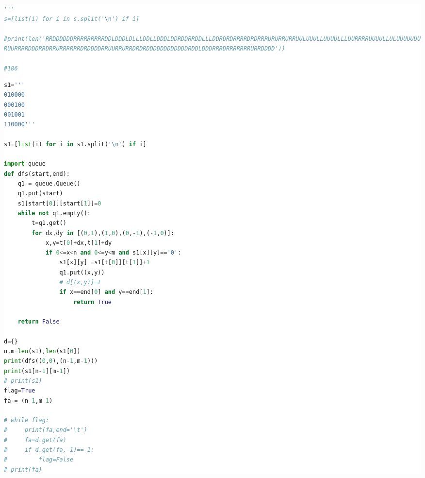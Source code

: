 ```python
'''
s=[list(i) for i in s.split('\n') if i]

#print(len('RRDDDDDDRRRRRRRRRDDLDDDLDLLLDDLLDDDLDDRDDRRDDLLLDDRDRDRRRRDRDRRRURURRURRUULUUULLUUUULLLUURRRRUUUULLULUUUUUUURUURRRRDDDRRDRRURRRRRRDRDDDDRRUURRURRDRDRDDDDDDDDDDDDRDDLDDDRRRDRRRRRRRURRDDDD'))

#186
```





```python
s1='''
010000
000100
001001
110000'''

s1=[list(i) for i in s1.split('\n') if i]

import queue
def dfs(start,end):
    q1 = queue.Queue()
    q1.put(start)
    s1[start[0]][start[1]]=0
    while not q1.empty():
        t=q1.get()
        for dx,dy in [(0,1),(1,0),(0,-1),(-1,0)]:
            x,y=t[0]+dx,t[1]+dy
            if 0<=x<n and 0<=y<m and s1[x][y]=='0':
                s1[x][y] =s1[t[0]][t[1]]+1
                q1.put((x,y))
                # d[(x,y)]=t
                if x==end[0] and y==end[1]:
                    return True

    return False

d={}
n,m=len(s1),len(s1[0])
print(dfs((0,0),(n-1,m-1)))
print(s1[n-1][m-1])
# print(s1)
flag=True
fa = (n-1,m-1)

# while flag:
#     print(fa,end='\t')
#     fa=d.get(fa)
#     if d.get(fa,-1)==-1:
#         flag=False
# print(fa)
```
